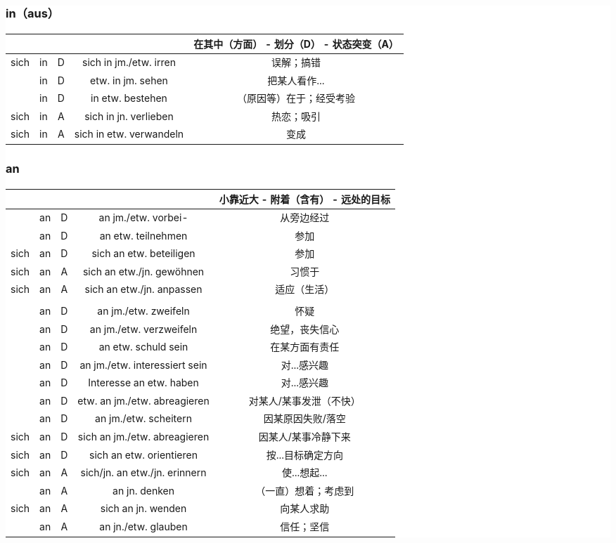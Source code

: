 ### in（aus）

|      |      |      |                         | 在其中（方面） - 划分（D） - 状态突变（A） |
| :--: | :--: | :--: | :---------------------: | :----------------------------------------: |
| sich |  in  |  D   | sich in jm./etw. irren  |                 误解；搞错                 |
|      |  in  |  D   |    etw. in jm. sehen    |               把某人看作...                |
|      |  in  |  D   |    in etw. bestehen     |          （原因等）在于；经受考验          |
| sich |  in  |  A   |  sich in jn. verlieben  |                 热恋；吸引                 |
| sich |  in  |  A   | sich in etw. verwandeln |                    变成                    |

### an

|      |      |      |                               | 小靠近大 - 附着（含有） - 远处的目标 |
| :--: | :--: | :--: | :---------------------------: | :----------------------------------: |
|      |  an  |  D   |      an jm./etw. vorbei-      |              从旁边经过              |
|      |  an  |  D   |      an etw. teilnehmen       |                 参加                 |
| sich |  an  |  D   |    sich an etw. beteiligen    |                 参加                 |
| sich |  an  |  A   |   sich an etw./jn. gewöhnen   |                习惯于                |
| sich |  an  |  A   |   sich an etw./jn. anpassen   |             适应（生活）             |
|      |      |      |                               |                                      |
|      |  an  |  D   |     an jm./etw. zweifeln      |                 怀疑                 |
|      |  an  |  D   |    an jm./etw. verzweifeln    |            绝望，丧失信心            |
|      |  an  |  D   |      an etw. schuld sein      |            在某方面有责任            |
|      |  an  |  D   | an jm./etw. interessiert sein |             对...感兴趣              |
|      |  an  |  D   |    Interesse an etw. haben    |             对...感兴趣              |
|      |  an  |  D   | etw. an jm./etw. abreagieren  |       对某人/某事发泄（不快）        |
|      |  an  |  D   |     an jm./etw. scheitern     |          因某原因失败/落空           |
| sich |  an  |  D   | sich an jm./etw. abreagieren  |         因某人/某事冷静下来          |
| sich |  an  |  D   |   sich an etw. orientieren    |          按...目标确定方向           |
| sich |  an  |  A   | sich/jn. an etw./jn. erinnern |             使...想起...             |
|      |  an  |  A   |         an jn. denken         |         （一直）想着；考虑到         |
| sich |  an  |  A   |      sich an jn. wenden       |              向某人求助              |
|      |  an  |  A   |      an jn./etw. glauben      |              信任；坚信              |

